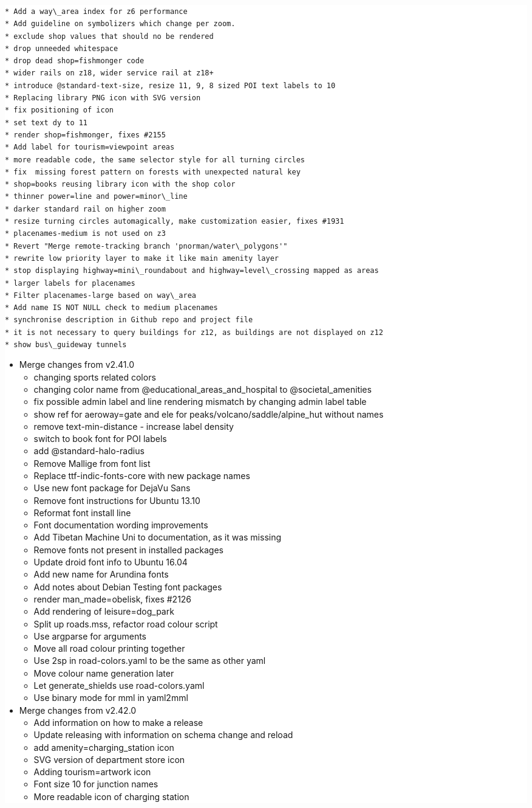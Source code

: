     * Add a way\_area index for z6 performance
    * Add guideline on symbolizers which change per zoom.
    * exclude shop values that should no be rendered
    * drop unneeded whitespace
    * drop dead shop=fishmonger code
    * wider rails on z18, wider service rail at z18+
    * introduce @standard-text-size, resize 11, 9, 8 sized POI text labels to 10
    * Replacing library PNG icon with SVG version
    * fix positioning of icon
    * set text dy to 11
    * render shop=fishmonger, fixes #2155
    * Add label for tourism=viewpoint areas
    * more readable code, the same selector style for all turning circles
    * fix  missing forest pattern on forests with unexpected natural key
    * shop=books reusing library icon with the shop color
    * thinner power=line and power=minor\_line
    * darker standard rail on higher zoom
    * resize turning circles automagically, make customization easier, fixes #1931
    * placenames-medium is not used on z3
    * Revert "Merge remote-tracking branch 'pnorman/water\_polygons'"
    * rewrite low priority layer to make it like main amenity layer
    * stop displaying highway=mini\_roundabout and highway=level\_crossing mapped as areas
    * larger labels for placenames
    * Filter placenames-large based on way\_area
    * Add name IS NOT NULL check to medium placenames
    * synchronise description in Github repo and project file
    * it is not necessary to query buildings for z12, as buildings are not displayed on z12
    * show bus\_guideway tunnels
* Merge changes from v2.41.0
    * changing sports related colors
    * changing color name from @educational\_areas\_and\_hospital to @societal\_amenities
    * fix possible admin label and line rendering mismatch by changing admin label table
    * show ref for aeroway=gate and ele for peaks/volcano/saddle/alpine\_hut without names
    * remove text-min-distance - increase label density
    * switch to book font for POI labels
    * add @standard-halo-radius
    * Remove Mallige from font list
    * Replace ttf-indic-fonts-core with new package names
    * Use new font package for DejaVu Sans
    * Remove font instructions for Ubuntu 13.10
    * Reformat font install line
    * Font documentation wording improvements
    * Add Tibetan Machine Uni to documentation, as it was missing
    * Remove fonts not present in installed packages
    * Update droid font info to Ubuntu 16.04
    * Add new name for Arundina fonts
    * Add notes about Debian Testing font packages
    * render man\_made=obelisk, fixes #2126
    * Add rendering of leisure=dog\_park
    * Split up roads.mss, refactor road colour script
    * Use argparse for arguments
    * Move all road colour printing together
    * Use 2sp in road-colors.yaml to be the same as other yaml
    * Move colour name generation later
    * Let generate\_shields use road-colors.yaml
    * Use binary mode for mml in yaml2mml
* Merge changes from v2.42.0
    * Add information on how to make a release
    * Update releasing with information on schema change and reload
    * add amenity=charging\_station icon
    * SVG version of department store icon
    * Adding tourism=artwork icon
    * Font size 10 for junction names
    * More readable icon of charging station